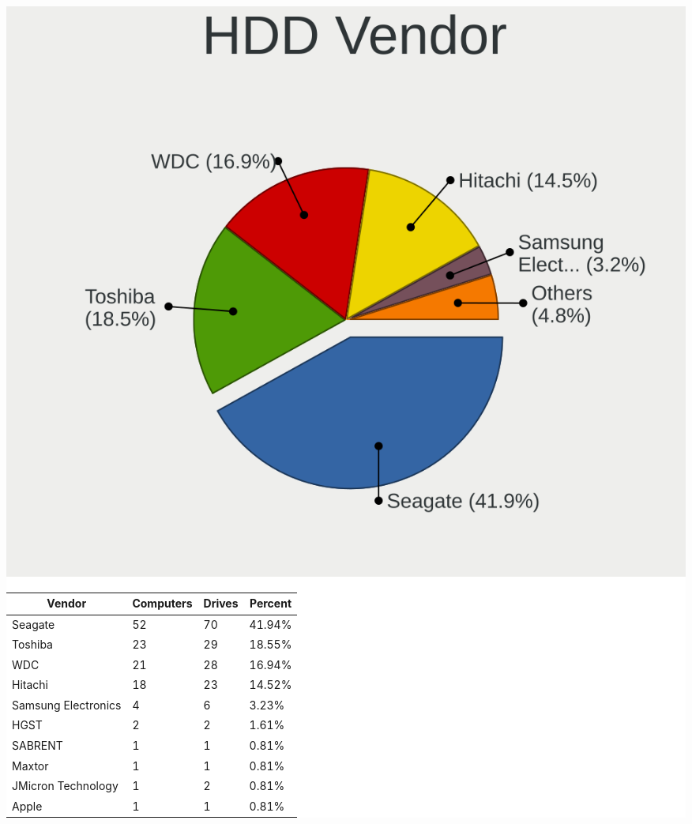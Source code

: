 ![HDD Vendor](./All/images/pie_chart/drive_hdd_vendor.svg)


| Vendor              | Computers | Drives | Percent |
|---------------------|-----------|--------|---------|
| Seagate             | 52        | 70     | 41.94%  |
| Toshiba             | 23        | 29     | 18.55%  |
| WDC                 | 21        | 28     | 16.94%  |
| Hitachi             | 18        | 23     | 14.52%  |
| Samsung Electronics | 4         | 6      | 3.23%   |
| HGST                | 2         | 2      | 1.61%   |
| SABRENT             | 1         | 1      | 0.81%   |
| Maxtor              | 1         | 1      | 0.81%   |
| JMicron Technology  | 1         | 2      | 0.81%   |
| Apple               | 1         | 1      | 0.81%   |
